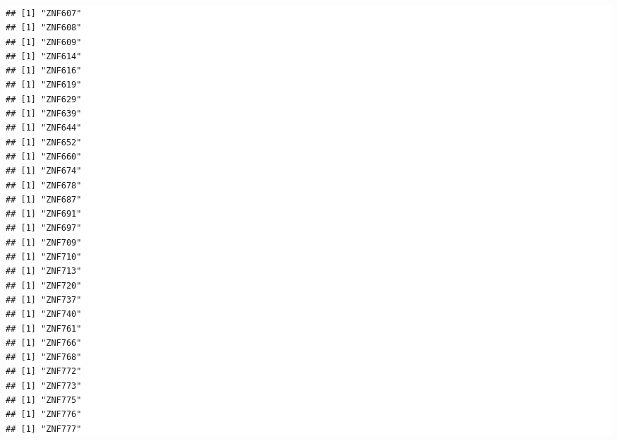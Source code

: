     ## [1] "ZNF607"
    ## [1] "ZNF608"
    ## [1] "ZNF609"
    ## [1] "ZNF614"
    ## [1] "ZNF616"
    ## [1] "ZNF619"
    ## [1] "ZNF629"
    ## [1] "ZNF639"
    ## [1] "ZNF644"
    ## [1] "ZNF652"
    ## [1] "ZNF660"
    ## [1] "ZNF674"
    ## [1] "ZNF678"
    ## [1] "ZNF687"
    ## [1] "ZNF691"
    ## [1] "ZNF697"
    ## [1] "ZNF709"
    ## [1] "ZNF710"
    ## [1] "ZNF713"
    ## [1] "ZNF720"
    ## [1] "ZNF737"
    ## [1] "ZNF740"
    ## [1] "ZNF761"
    ## [1] "ZNF766"
    ## [1] "ZNF768"
    ## [1] "ZNF772"
    ## [1] "ZNF773"
    ## [1] "ZNF775"
    ## [1] "ZNF776"
    ## [1] "ZNF777"
